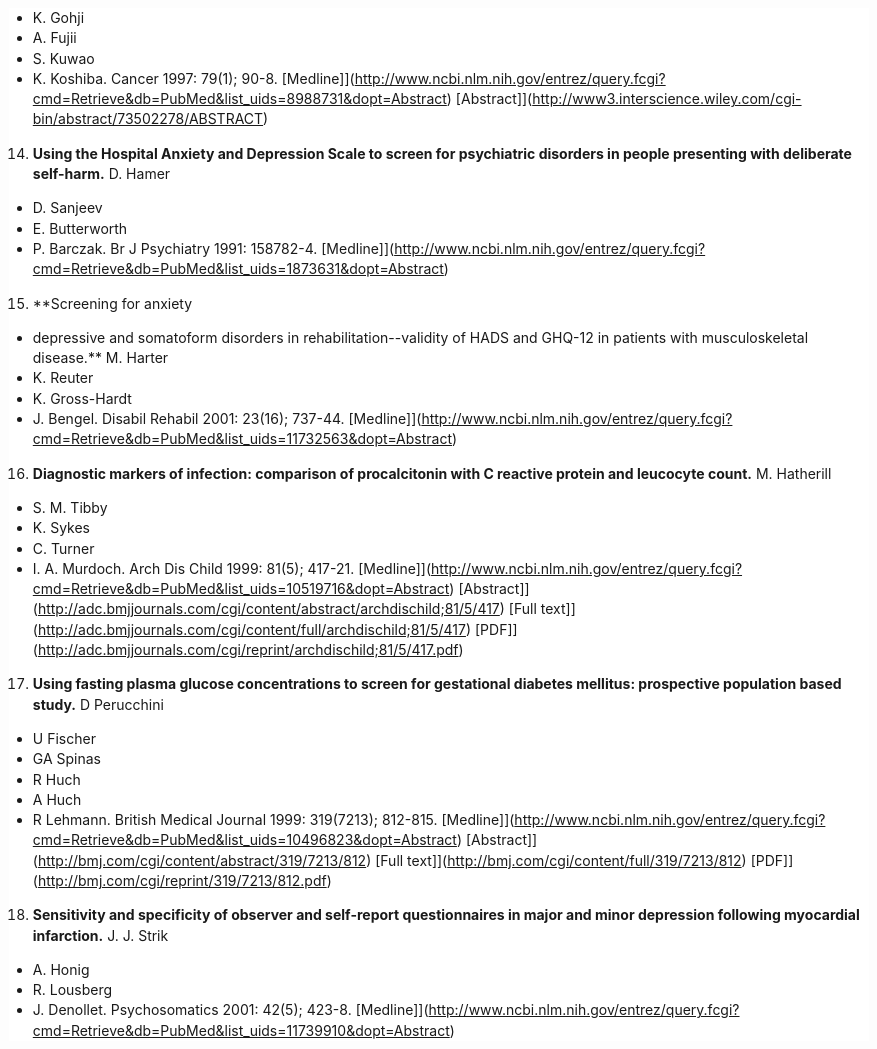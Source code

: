 - K. Gohji
- A. Fujii
- S. Kuwao
- K.
    Koshiba. Cancer 1997: 79(1); 90-8.
    [Medline]](http://www.ncbi.nlm.nih.gov/entrez/query.fcgi?cmd=Retrieve&db=PubMed&list_uids=8988731&dopt=Abstract)
    [Abstract]](http://www3.interscience.wiley.com/cgi-bin/abstract/73502278/ABSTRACT)
14. **Using the Hospital Anxiety and Depression Scale to screen for
    psychiatric disorders in people presenting with deliberate
    self-harm.** D. Hamer
- D. Sanjeev
- E. Butterworth
- P. Barczak. Br J
    Psychiatry 1991: 158782-4.
    [Medline]](http://www.ncbi.nlm.nih.gov/entrez/query.fcgi?cmd=Retrieve&db=PubMed&list_uids=1873631&dopt=Abstract)
15. **Screening for anxiety
- depressive and somatoform disorders in
    rehabilitation--validity of HADS and GHQ-12 in patients with
    musculoskeletal disease.** M. Harter
- K. Reuter
- K. Gross-Hardt
- J.
    Bengel. Disabil Rehabil 2001: 23(16); 737-44.
    [Medline]](http://www.ncbi.nlm.nih.gov/entrez/query.fcgi?cmd=Retrieve&db=PubMed&list_uids=11732563&dopt=Abstract)
16. **Diagnostic markers of infection: comparison of procalcitonin with
    C reactive protein and leucocyte count.** M. Hatherill
- S. M.
    Tibby
- K. Sykes
- C. Turner
- I. A. Murdoch. Arch Dis Child 1999:
    81(5); 417-21.
    [Medline]](http://www.ncbi.nlm.nih.gov/entrez/query.fcgi?cmd=Retrieve&db=PubMed&list_uids=10519716&dopt=Abstract)
    [Abstract]](http://adc.bmjjournals.com/cgi/content/abstract/archdischild;81/5/417)
    [Full
    text]](http://adc.bmjjournals.com/cgi/content/full/archdischild;81/5/417)
    [PDF]](http://adc.bmjjournals.com/cgi/reprint/archdischild;81/5/417.pdf)
17. **Using fasting plasma glucose concentrations to screen for
    gestational diabetes mellitus: prospective population based study.**
    D Perucchini
- U Fischer
- GA Spinas
- R Huch
- A Huch
- R Lehmann.
    British Medical Journal 1999: 319(7213); 812-815.
    [Medline]](http://www.ncbi.nlm.nih.gov/entrez/query.fcgi?cmd=Retrieve&db=PubMed&list_uids=10496823&dopt=Abstract)
    [Abstract]](http://bmj.com/cgi/content/abstract/319/7213/812)
    [Full text]](http://bmj.com/cgi/content/full/319/7213/812)
    [PDF]](http://bmj.com/cgi/reprint/319/7213/812.pdf)
18. **Sensitivity and specificity of observer and self-report
    questionnaires in major and minor depression following myocardial
    infarction.** J. J. Strik
- A. Honig
- R. Lousberg
- J. Denollet.
    Psychosomatics 2001: 42(5); 423-8.
    [Medline]](http://www.ncbi.nlm.nih.gov/entrez/query.fcgi?cmd=Retrieve&db=PubMed&list_uids=11739910&dopt=Abstract)

[sim1]: http://www.pmean.com/99/roc.html
[sim2]: http://www.pmean.com/original_site.html